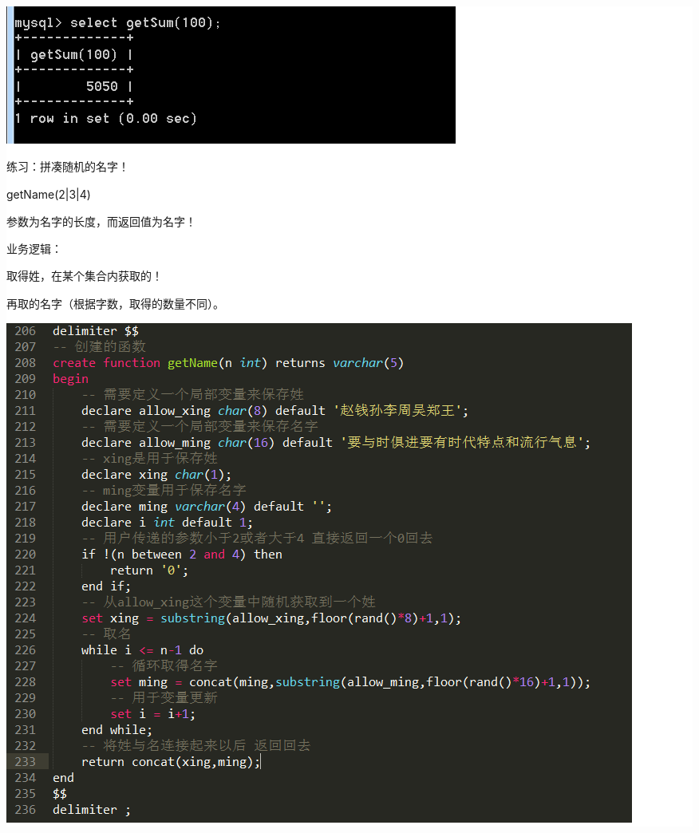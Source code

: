 ![](note/1536906389_image39.png)

练习：拼凑随机的名字！

getName(2\|3\|4)

参数为名字的长度，而返回值为名字！

业务逻辑：

取得姓，在某个集合内获取的！

再取的名字（根据字数，取得的数量不同）。

![](note/1536906389_image40.png)
